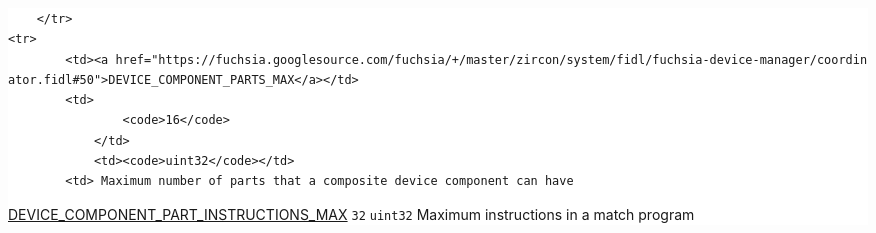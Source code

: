         </tr>
    <tr>
            <td><a href="https://fuchsia.googlesource.com/fuchsia/+/master/zircon/system/fidl/fuchsia-device-manager/coordinator.fidl#50">DEVICE_COMPONENT_PARTS_MAX</a></td>
            <td>
                    <code>16</code>
                </td>
                <td><code>uint32</code></td>
            <td> Maximum number of parts that a composite device component can have
</td>
        </tr>
    <tr>
            <td><a href="https://fuchsia.googlesource.com/fuchsia/+/master/zircon/system/fidl/fuchsia-device-manager/coordinator.fidl#53">DEVICE_COMPONENT_PART_INSTRUCTIONS_MAX</a></td>
            <td>
                    <code>32</code>
                </td>
                <td><code>uint32</code></td>
            <td> Maximum instructions in a match program
</td>
        </tr>
    
</table>

